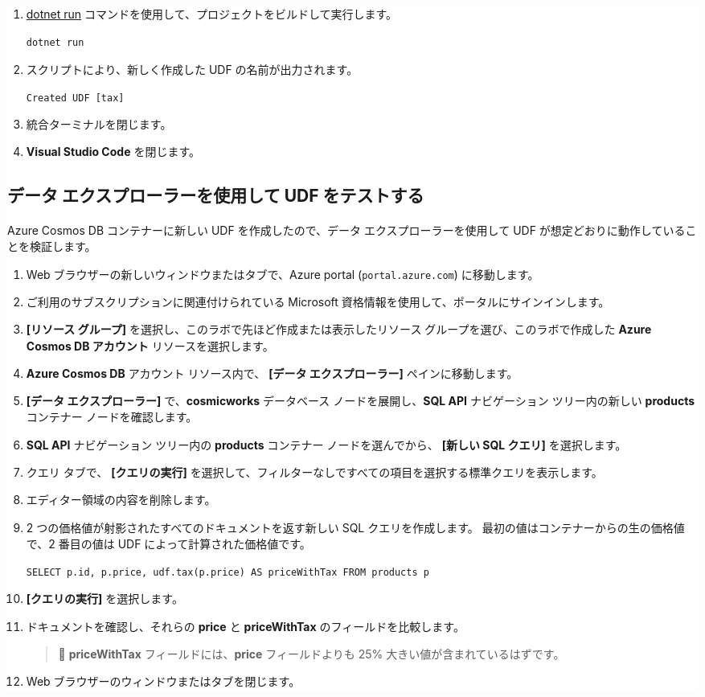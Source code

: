1. [dotnet run][docs.microsoft.com/dotnet/core/tools/dotnet-run] コマンドを使用して、プロジェクトをビルドして実行します。

    ```
    dotnet run
    ```

1. スクリプトにより、新しく作成した UDF の名前が出力されます。

    ```
    Created UDF [tax]
    ```

1. 統合ターミナルを閉じます。

1. **Visual Studio Code** を閉じます。

## <a name="test-the-udf-using-the-data-explorer"></a>データ エクスプローラーを使用して UDF をテストする

Azure Cosmos DB コンテナーに新しい UDF を作成したので、データ エクスプローラーを使用して UDF が想定どおりに動作していることを検証します。

1. Web ブラウザーの新しいウィンドウまたはタブで、Azure portal (``portal.azure.com``) に移動します。

1. ご利用のサブスクリプションに関連付けられている Microsoft 資格情報を使用して、ポータルにサインインします。

1. **[リソース グループ]** を選択し、このラボで先ほど作成または表示したリソース グループを選び、このラボで作成した **Azure Cosmos DB アカウント** リソースを選択します。

1. **Azure Cosmos DB** アカウント リソース内で、 **[データ エクスプローラー]** ペインに移動します。

1. **[データ エクスプローラー]** で、**cosmicworks** データベース ノードを展開し、**SQL API** ナビゲーション ツリー内の新しい **products** コンテナー ノードを確認します。

1. **SQL API** ナビゲーション ツリー内の **products** コンテナー ノードを選んでから、 **[新しい SQL クエリ]** を選択します。

1. クエリ タブで、 **[クエリの実行]** を選択して、フィルターなしですべての項目を選択する標準クエリを表示します。

1. エディター領域の内容を削除します。

1. 2 つの価格値が射影されたすべてのドキュメントを返す新しい SQL クエリを作成します。 最初の値はコンテナーからの生の価格値で、2 番目の値は UDF によって計算された価格値です。

    ```
    SELECT p.id, p.price, udf.tax(p.price) AS priceWithTax FROM products p
    ```

1. **[クエリの実行]** を選択します。

1. ドキュメントを確認し、それらの **price** と **priceWithTax** のフィールドを比較します。

    > &#128221; **priceWithTax** フィールドには、**price** フィールドよりも 25% 大きい値が含まれているはずです。

1. Web ブラウザーのウィンドウまたはタブを閉じます。

[code.visualstudio.com/docs/getstarted]: https://code.visualstudio.com/docs/getstarted/tips-and-tricks
[docs.microsoft.com/dotnet/api/microsoft.azure.cosmos.container]: https://docs.microsoft.com/dotnet/api/microsoft.azure.cosmos.container
[docs.microsoft.com/dotnet/api/microsoft.azure.cosmos.container.scripts]: https://docs.microsoft.com/dotnet/api/microsoft.azure.cosmos.container.scripts
[docs.microsoft.com/dotnet/api/microsoft.azure.cosmos.scripts]: https://docs.microsoft.com/dotnet/api/microsoft.azure.cosmos.scripts
[docs.microsoft.com/dotnet/api/microsoft.azure.cosmos.scripts.userdefinedfunctionproperties]: https://docs.microsoft.com/dotnet/api/microsoft.azure.cosmos.scripts.userdefinedfunctionproperties
[docs.microsoft.com/dotnet/api/microsoft.azure.cosmos.scripts.userdefinedfunctionproperties.body]: https://docs.microsoft.com/dotnet/api/microsoft.azure.cosmos.scripts.userdefinedfunctionproperties.body
[docs.microsoft.com/dotnet/api/microsoft.azure.cosmos.scripts.userdefinedfunctionproperties.id]: https://docs.microsoft.com/dotnet/api/microsoft.azure.cosmos.scripts.userdefinedfunctionproperties.id
[docs.microsoft.com/dotnet/api/microsoft.azure.cosmos.scripts.userdefinedfunctionresponse]: https://docs.microsoft.com/dotnet/api/microsoft.azure.cosmos.scripts.userdefinedfunctionresponse
[docs.microsoft.com/dotnet/api/microsoft.azure.cosmos.scripts.userdefinedfunctionresponse.resource]: https://docs.microsoft.com/dotnet/api/microsoft.azure.cosmos.scripts.userdefinedfunctionresponse.resource
[docs.microsoft.com/dotnet/core/tools/dotnet-run]: https://docs.microsoft.com/dotnet/core/tools/dotnet-run
[nuget.org/packages/cosmicworks]: https://www.nuget.org/packages/cosmicworks/
